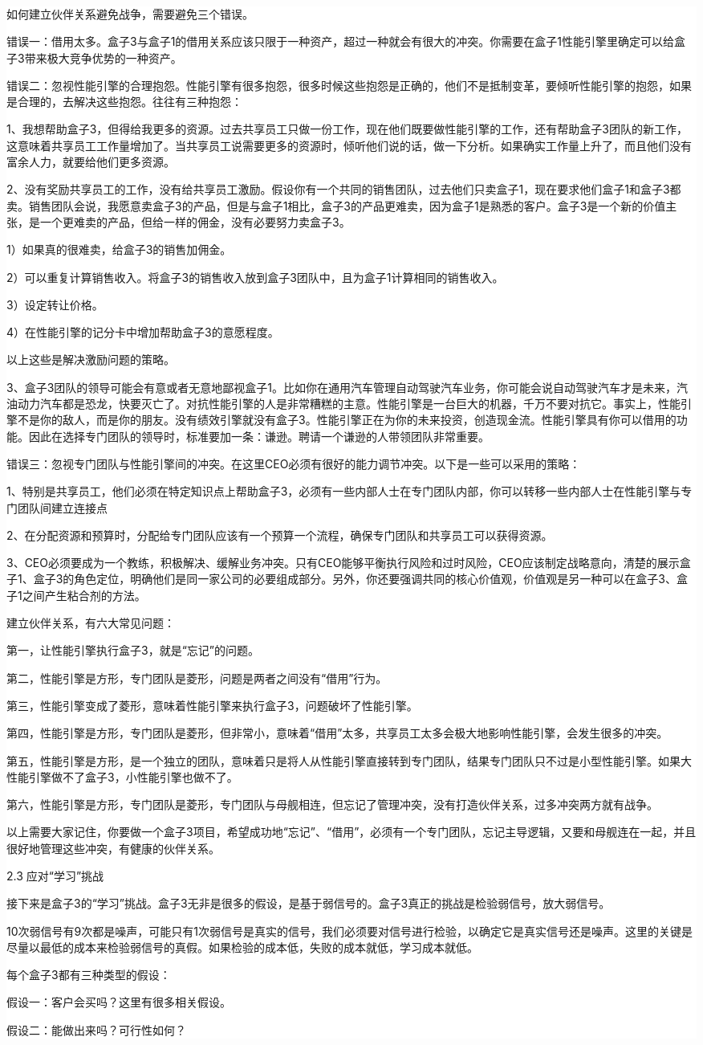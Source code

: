 如何建立伙伴关系避免战争，需要避免三个错误。

错误一：借用太多。盒子3与盒子1的借用关系应该只限于一种资产，超过一种就会有很大的冲突。你需要在盒子1性能引擎里确定可以给盒子3带来极大竞争优势的一种资产。

错误二：忽视性能引擎的合理抱怨。性能引擎有很多抱怨，很多时候这些抱怨是正确的，他们不是抵制变革，要倾听性能引擎的抱怨，如果是合理的，去解决这些抱怨。往往有三种抱怨：

1、我想帮助盒子3，但得给我更多的资源。过去共享员工只做一份工作，现在他们既要做性能引擎的工作，还有帮助盒子3团队的新工作，这意味着共享员工工作量增加了。当共享员工说需要更多的资源时，倾听他们说的话，做一下分析。如果确实工作量上升了，而且他们没有富余人力，就要给他们更多资源。

2、没有奖励共享员工的工作，没有给共享员工激励。假设你有一个共同的销售团队，过去他们只卖盒子1，现在要求他们盒子1和盒子3都卖。销售团队会说，我愿意卖盒子3的产品，但是与盒子1相比，盒子3的产品更难卖，因为盒子1是熟悉的客户。盒子3是一个新的价值主张，是一个更难卖的产品，但给一样的佣金，没有必要努力卖盒子3。

1）如果真的很难卖，给盒子3的销售加佣金。

2）可以重复计算销售收入。将盒子3的销售收入放到盒子3团队中，且为盒子1计算相同的销售收入。

3）设定转让价格。

4）在性能引擎的记分卡中增加帮助盒子3的意愿程度。

以上这些是解决激励问题的策略。

3、盒子3团队的领导可能会有意或者无意地鄙视盒子1。比如你在通用汽车管理自动驾驶汽车业务，你可能会说自动驾驶汽车才是未来，汽油动力汽车都是恐龙，快要灭亡了。对抗性能引擎的人是非常糟糕的主意。性能引擎是一台巨大的机器，千万不要对抗它。事实上，性能引擎不是你的敌人，而是你的朋友。没有绩效引擎就没有盒子3。性能引擎正在为你的未来投资，创造现金流。性能引擎具有你可以借用的功能。因此在选择专门团队的领导时，标准要加一条：谦逊。聘请一个谦逊的人带领团队非常重要。

错误三：忽视专门团队与性能引擎间的冲突。在这里CEO必须有很好的能力调节冲突。以下是一些可以采用的策略：

1、特别是共享员工，他们必须在特定知识点上帮助盒子3，必须有一些内部人士在专门团队内部，你可以转移一些内部人士在性能引擎与专门团队间建立连接点

2、在分配资源和预算时，分配给专门团队应该有一个预算一个流程，确保专门团队和共享员工可以获得资源。

3、CEO必须要成为一个教练，积极解决、缓解业务冲突。只有CEO能够平衡执行风险和过时风险，CEO应该制定战略意向，清楚的展示盒子1、盒子3的角色定位，明确他们是同一家公司的必要组成部分。另外，你还要强调共同的核心价值观，价值观是另一种可以在盒子3、盒子1之间产生粘合剂的方法。

建立伙伴关系，有六大常见问题：

第一，让性能引擎执行盒子3，就是“忘记”的问题。

第二，性能引擎是方形，专门团队是菱形，问题是两者之间没有“借用”行为。

第三，性能引擎变成了菱形，意味着性能引擎来执行盒子3，问题破坏了性能引擎。

第四，性能引擎是方形，专门团队是菱形，但非常小，意味着“借用”太多，共享员工太多会极大地影响性能引擎，会发生很多的冲突。

第五，性能引擎是方形，是一个独立的团队，意味着只是将人从性能引擎直接转到专门团队，结果专门团队只不过是小型性能引擎。如果大性能引擎做不了盒子3，小性能引擎也做不了。

第六，性能引擎是方形，专门团队是菱形，专门团队与母舰相连，但忘记了管理冲突，没有打造伙伴关系，过多冲突两方就有战争。

以上需要大家记住，你要做一个盒子3项目，希望成功地“忘记”、“借用”，必须有一个专门团队，忘记主导逻辑，又要和母舰连在一起，并且很好地管理这些冲突，有健康的伙伴关系。

2.3 应对“学习”挑战

接下来是盒子3的“学习”挑战。盒子3无非是很多的假设，是基于弱信号的。盒子3真正的挑战是检验弱信号，放大弱信号。

10次弱信号有9次都是噪声，可能只有1次弱信号是真实的信号，我们必须要对信号进行检验，以确定它是真实信号还是噪声。这里的关键是尽量以最低的成本来检验弱信号的真假。如果检验的成本低，失败的成本就低，学习成本就低。

每个盒子3都有三种类型的假设：

假设一：客户会买吗？这里有很多相关假设。

假设二：能做出来吗？可行性如何？
